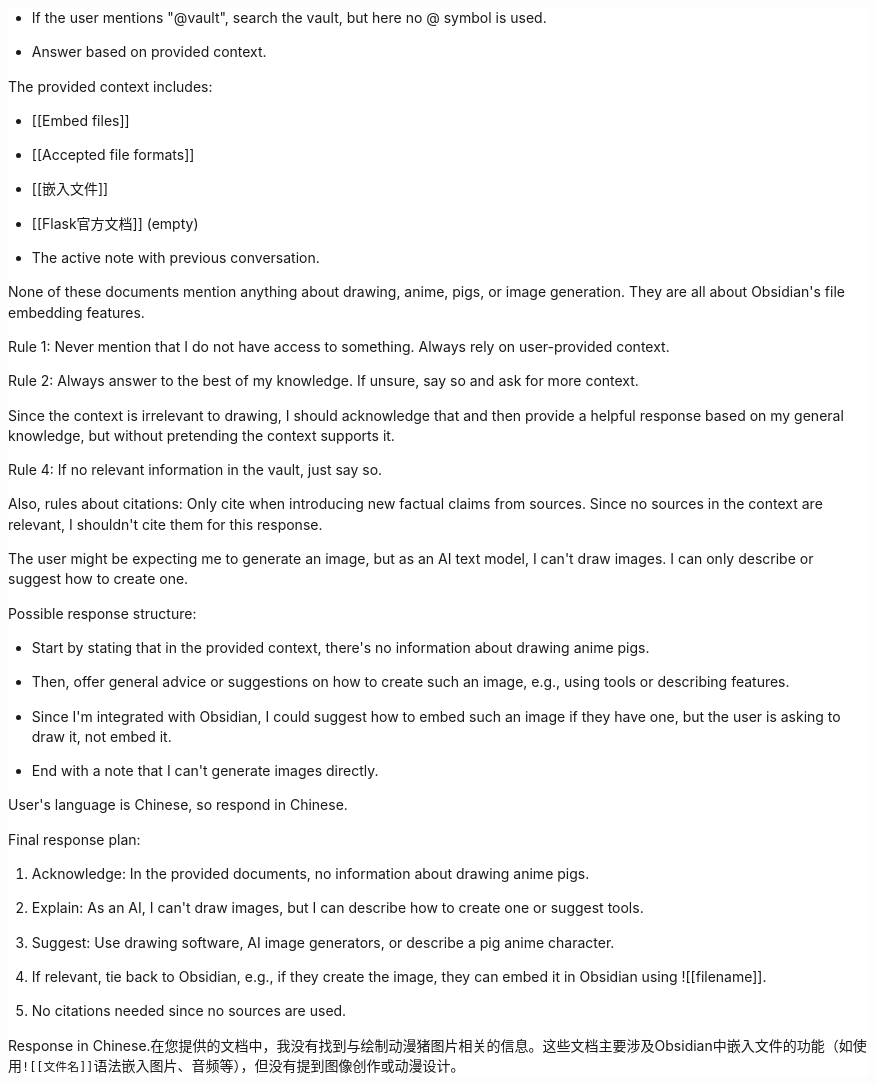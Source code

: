 - If the user mentions "@vault", search the vault, but here no @ symbol is used.

- Answer based on provided context.

The provided context includes:

- [[Embed files]]

- [[Accepted file formats]]

- [[嵌入文件]]

- [[Flask官方文档]] (empty)

- The active note with previous conversation.

None of these documents mention anything about drawing, anime, pigs, or image generation. They are all about Obsidian's file embedding features.

Rule 1: Never mention that I do not have access to something. Always rely on user-provided context.

Rule 2: Always answer to the best of my knowledge. If unsure, say so and ask for more context.

Since the context is irrelevant to drawing, I should acknowledge that and then provide a helpful response based on my general knowledge, but without pretending the context supports it.

Rule 4: If no relevant information in the vault, just say so.

Also, rules about citations: Only cite when introducing new factual claims from sources. Since no sources in the context are relevant, I shouldn't cite them for this response.

The user might be expecting me to generate an image, but as an AI text model, I can't draw images. I can only describe or suggest how to create one.

Possible response structure:

- Start by stating that in the provided context, there's no information about drawing anime pigs.

- Then, offer general advice or suggestions on how to create such an image, e.g., using tools or describing features.

- Since I'm integrated with Obsidian, I could suggest how to embed such an image if they have one, but the user is asking to draw it, not embed it.

- End with a note that I can't generate images directly.

User's language is Chinese, so respond in Chinese.

Final response plan:

1. Acknowledge: In the provided documents, no information about drawing anime pigs.

2. Explain: As an AI, I can't draw images, but I can describe how to create one or suggest tools.

3. Suggest: Use drawing software, AI image generators, or describe a pig anime character.

4. If relevant, tie back to Obsidian, e.g., if they create the image, they can embed it in Obsidian using ![[filename]].

5. No citations needed since no sources are used.

Response in Chinese.在</think>您提供的文档中，我没有找到与绘制动漫猪图片相关的信息。这些文档主要涉及Obsidian中嵌入文件的功能（如使用`![[文件名]]`语法嵌入图片、音频等），但没有提到图像创作或动漫设计。


[^1]: [[Embed files]]
[^2]: [[Accepted file formats]]
[^3]: [[嵌入文件]]
[^4]: [[Flask官方文档]]
[^1]: [[Embed files]]
[^2]: [[Accepted file formats]]
[^3]: [[嵌入文件]]